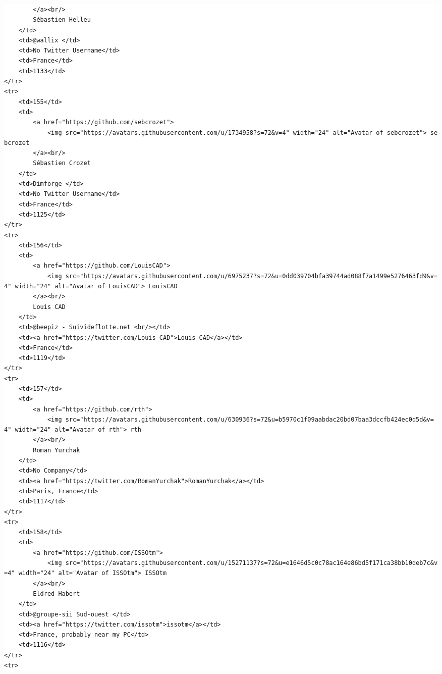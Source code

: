 			</a><br/>
			Sébastien Helleu
		</td>
		<td>@wallix </td>
		<td>No Twitter Username</td>
		<td>France</td>
		<td>1133</td>
	</tr>
	<tr>
		<td>155</td>
		<td>
			<a href="https://github.com/sebcrozet">
				<img src="https://avatars.githubusercontent.com/u/1734958?s=72&v=4" width="24" alt="Avatar of sebcrozet"> sebcrozet
			</a><br/>
			Sébastien Crozet
		</td>
		<td>Dimforge </td>
		<td>No Twitter Username</td>
		<td>France</td>
		<td>1125</td>
	</tr>
	<tr>
		<td>156</td>
		<td>
			<a href="https://github.com/LouisCAD">
				<img src="https://avatars.githubusercontent.com/u/6975237?s=72&u=0dd039704bfa39744ad088f7a1499e5276463fd9&v=4" width="24" alt="Avatar of LouisCAD"> LouisCAD
			</a><br/>
			Louis CAD
		</td>
		<td>@beepiz - Suivideflotte.net <br/></td>
		<td><a href="https://twitter.com/Louis_CAD">Louis_CAD</a></td>
		<td>France</td>
		<td>1119</td>
	</tr>
	<tr>
		<td>157</td>
		<td>
			<a href="https://github.com/rth">
				<img src="https://avatars.githubusercontent.com/u/630936?s=72&u=b5970c1f09aabdac20bd07baa3dccfb424ec0d5d&v=4" width="24" alt="Avatar of rth"> rth
			</a><br/>
			Roman Yurchak
		</td>
		<td>No Company</td>
		<td><a href="https://twitter.com/RomanYurchak">RomanYurchak</a></td>
		<td>Paris, France</td>
		<td>1117</td>
	</tr>
	<tr>
		<td>158</td>
		<td>
			<a href="https://github.com/ISSOtm">
				<img src="https://avatars.githubusercontent.com/u/15271137?s=72&u=e1646d5c0c78ac164e86bd5f171ca38bb10deb7c&v=4" width="24" alt="Avatar of ISSOtm"> ISSOtm
			</a><br/>
			Eldred Habert
		</td>
		<td>@groupe-sii Sud-ouest </td>
		<td><a href="https://twitter.com/issotm">issotm</a></td>
		<td>France, probably near my PC</td>
		<td>1116</td>
	</tr>
	<tr>